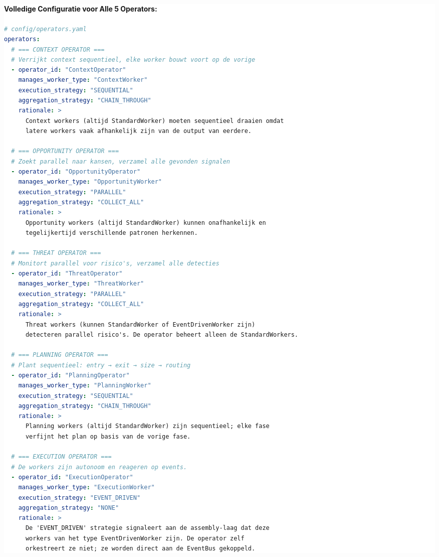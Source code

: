 #### **Volledige Configuratie voor Alle 5 Operators**:

```yaml
# config/operators.yaml
operators:
  # === CONTEXT OPERATOR ===
  # Verrijkt context sequentieel, elke worker bouwt voort op de vorige
  - operator_id: "ContextOperator"
    manages_worker_type: "ContextWorker"
    execution_strategy: "SEQUENTIAL"
    aggregation_strategy: "CHAIN_THROUGH"
    rationale: >
      Context workers (altijd StandardWorker) moeten sequentieel draaien omdat
      latere workers vaak afhankelijk zijn van de output van eerdere.

  # === OPPORTUNITY OPERATOR ===
  # Zoekt parallel naar kansen, verzamel alle gevonden signalen
  - operator_id: "OpportunityOperator"
    manages_worker_type: "OpportunityWorker"
    execution_strategy: "PARALLEL"
    aggregation_strategy: "COLLECT_ALL"
    rationale: >
      Opportunity workers (altijd StandardWorker) kunnen onafhankelijk en
      tegelijkertijd verschillende patronen herkennen.

  # === THREAT OPERATOR ===
  # Monitort parallel voor risico's, verzamel alle detecties
  - operator_id: "ThreatOperator"
    manages_worker_type: "ThreatWorker"
    execution_strategy: "PARALLEL"
    aggregation_strategy: "COLLECT_ALL"
    rationale: >
      Threat workers (kunnen StandardWorker of EventDrivenWorker zijn)
      detecteren parallel risico's. De operator beheert alleen de StandardWorkers.

  # === PLANNING OPERATOR ===
  # Plant sequentieel: entry → exit → size → routing
  - operator_id: "PlanningOperator"
    manages_worker_type: "PlanningWorker"
    execution_strategy: "SEQUENTIAL"
    aggregation_strategy: "CHAIN_THROUGH"
    rationale: >
      Planning workers (altijd StandardWorker) zijn sequentieel; elke fase
      verfijnt het plan op basis van de vorige fase.

  # === EXECUTION OPERATOR ===
  # De workers zijn autonoom en reageren op events.
  - operator_id: "ExecutionOperator"
    manages_worker_type: "ExecutionWorker"
    execution_strategy: "EVENT_DRIVEN"
    aggregation_strategy: "NONE"
    rationale: >
      De 'EVENT_DRIVEN' strategie signaleert aan de assembly-laag dat deze
      workers van het type EventDrivenWorker zijn. De operator zelf
      orkestreert ze niet; ze worden direct aan de EventBus gekoppeld.
```
